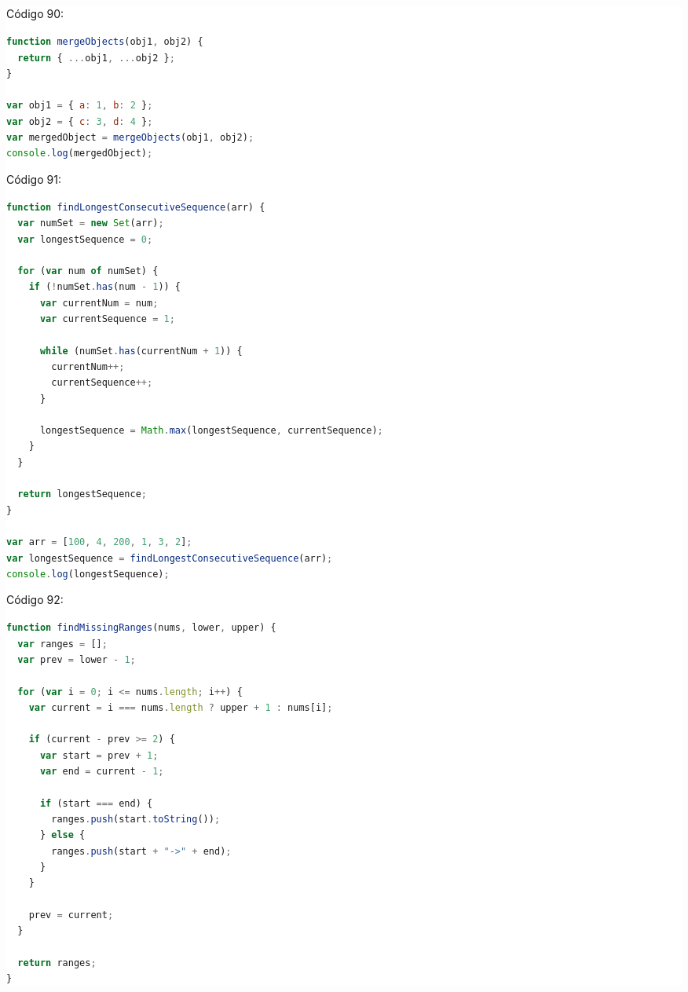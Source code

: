 Código 90:
```javascript
function mergeObjects(obj1, obj2) {
  return { ...obj1, ...obj2 };
}

var obj1 = { a: 1, b: 2 };
var obj2 = { c: 3, d: 4 };
var mergedObject = mergeObjects(obj1, obj2);
console.log(mergedObject);
```

Código 91:
```javascript
function findLongestConsecutiveSequence(arr) {
  var numSet = new Set(arr);
  var longestSequence = 0;
  
  for (var num of numSet) {
    if (!numSet.has(num - 1)) {
      var currentNum = num;
      var currentSequence = 1;

      while (numSet.has(currentNum + 1)) {
        currentNum++;
        currentSequence++;
      }

      longestSequence = Math.max(longestSequence, currentSequence);
    }
  }

  return longestSequence;
}

var arr = [100, 4, 200, 1, 3, 2];
var longestSequence = findLongestConsecutiveSequence(arr);
console.log(longestSequence);
```

Código 92:
```javascript
function findMissingRanges(nums, lower, upper) {
  var ranges = [];
  var prev = lower - 1;

  for (var i = 0; i <= nums.length; i++) {
    var current = i === nums.length ? upper + 1 : nums[i];

    if (current - prev >= 2) {
      var start = prev + 1;
      var end = current - 1;
      
      if (start === end) {
        ranges.push(start.toString());
      } else {
        ranges.push(start + "->" + end);
      }
    }

    prev = current;
  }

  return ranges;
}
```
